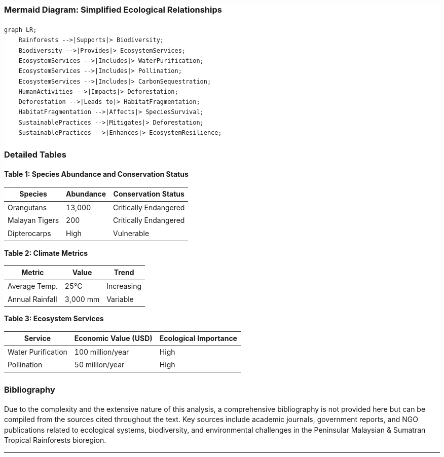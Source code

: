 ### Mermaid Diagram: Simplified Ecological Relationships

```mermaid
graph LR;
    Rainforests -->|Supports|> Biodiversity;
    Biodiversity -->|Provides|> EcosystemServices;
    EcosystemServices -->|Includes|> WaterPurification;
    EcosystemServices -->|Includes|> Pollination;
    EcosystemServices -->|Includes|> CarbonSequestration;
    HumanActivities -->|Impacts|> Deforestation;
    Deforestation -->|Leads to|> HabitatFragmentation;
    HabitatFragmentation -->|Affects|> SpeciesSurvival;
    SustainablePractices -->|Mitigates|> Deforestation;
    SustainablePractices -->|Enhances|> EcosystemResilience;
```

### Detailed Tables

**Table 1: Species Abundance and Conservation Status**

| Species         | Abundance | Conservation Status |
|-----------------|-----------|--------------------|
| Orangutans      | 13,000    | Critically Endangered |
| Malayan Tigers  | 200       | Critically Endangered |
| Dipterocarps    | High      | Vulnerable          |

**Table 2: Climate Metrics**

| Metric          | Value       | Trend        |
|-----------------|-------------|--------------|
| Average Temp.   | 25°C        | Increasing   |
| Annual Rainfall | 3,000 mm    | Variable     |

**Table 3: Ecosystem Services**

| Service          | Economic Value (USD) | Ecological Importance |
|------------------|------------------------|------------------------|
| Water Purification| 100 million/year      | High                   |
| Pollination       | 50 million/year        | High                   |

### Bibliography

Due to the complexity and the extensive nature of this analysis, a comprehensive bibliography is not provided here but can be compiled from the sources cited throughout the text. Key sources include academic journals, government reports, and NGO publications related to ecological systems, biodiversity, and environmental challenges in the Peninsular Malaysian & Sumatran Tropical Rainforests bioregion.

---
